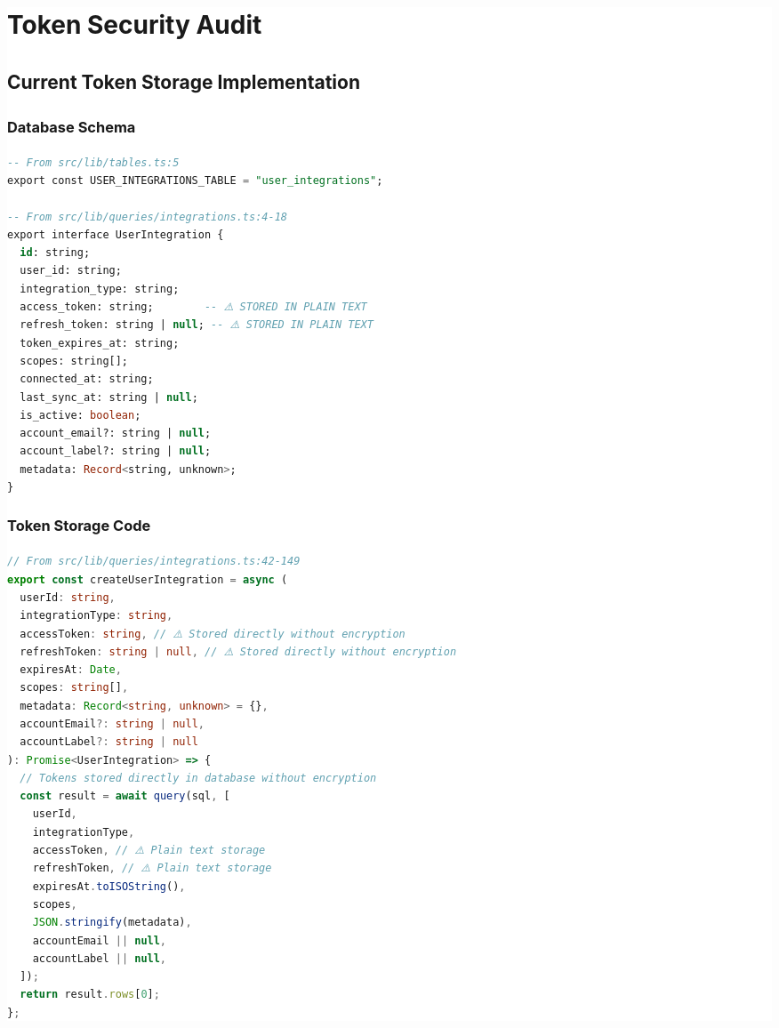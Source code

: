 # Token Security Audit

## Current Token Storage Implementation

### Database Schema

```sql
-- From src/lib/tables.ts:5
export const USER_INTEGRATIONS_TABLE = "user_integrations";

-- From src/lib/queries/integrations.ts:4-18
export interface UserIntegration {
  id: string;
  user_id: string;
  integration_type: string;
  access_token: string;        -- ⚠️ STORED IN PLAIN TEXT
  refresh_token: string | null; -- ⚠️ STORED IN PLAIN TEXT
  token_expires_at: string;
  scopes: string[];
  connected_at: string;
  last_sync_at: string | null;
  is_active: boolean;
  account_email?: string | null;
  account_label?: string | null;
  metadata: Record<string, unknown>;
}
```

### Token Storage Code

```typescript
// From src/lib/queries/integrations.ts:42-149
export const createUserIntegration = async (
  userId: string,
  integrationType: string,
  accessToken: string, // ⚠️ Stored directly without encryption
  refreshToken: string | null, // ⚠️ Stored directly without encryption
  expiresAt: Date,
  scopes: string[],
  metadata: Record<string, unknown> = {},
  accountEmail?: string | null,
  accountLabel?: string | null
): Promise<UserIntegration> => {
  // Tokens stored directly in database without encryption
  const result = await query(sql, [
    userId,
    integrationType,
    accessToken, // ⚠️ Plain text storage
    refreshToken, // ⚠️ Plain text storage
    expiresAt.toISOString(),
    scopes,
    JSON.stringify(metadata),
    accountEmail || null,
    accountLabel || null,
  ]);
  return result.rows[0];
};
```
